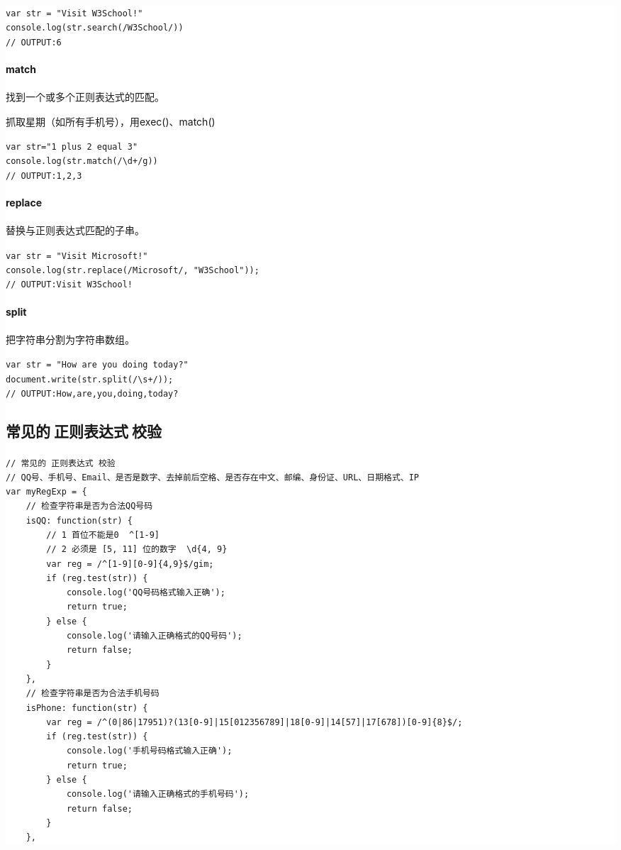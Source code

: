 ```
var str = "Visit W3School!"
console.log(str.search(/W3School/))
// OUTPUT:6
```

#### match

找到一个或多个正则表达式的匹配。

抓取星期（如所有手机号），用exec()、match()

```
var str="1 plus 2 equal 3"
console.log(str.match(/\d+/g))
// OUTPUT:1,2,3
```

#### replace

替换与正则表达式匹配的子串。

```
var str = "Visit Microsoft!"
console.log(str.replace(/Microsoft/, "W3School"));
// OUTPUT:Visit W3School!
```

#### split

把字符串分割为字符串数组。

```
var str = "How are you doing today?"
document.write(str.split(/\s+/));
// OUTPUT:How,are,you,doing,today?
```

## 常见的 正则表达式 校验

```
// 常见的 正则表达式 校验
// QQ号、手机号、Email、是否是数字、去掉前后空格、是否存在中文、邮编、身份证、URL、日期格式、IP
var myRegExp = {
    // 检查字符串是否为合法QQ号码
    isQQ: function(str) {
        // 1 首位不能是0  ^[1-9]
        // 2 必须是 [5, 11] 位的数字  \d{4, 9}
        var reg = /^[1-9][0-9]{4,9}$/gim;
        if (reg.test(str)) {
            console.log('QQ号码格式输入正确');
            return true;
        } else {
            console.log('请输入正确格式的QQ号码');
            return false;
        }
    },
    // 检查字符串是否为合法手机号码
    isPhone: function(str) {
        var reg = /^(0|86|17951)?(13[0-9]|15[012356789]|18[0-9]|14[57]|17[678])[0-9]{8}$/;
        if (reg.test(str)) {
            console.log('手机号码格式输入正确');
            return true;
        } else {
            console.log('请输入正确格式的手机号码');
            return false;
        }
    },
```